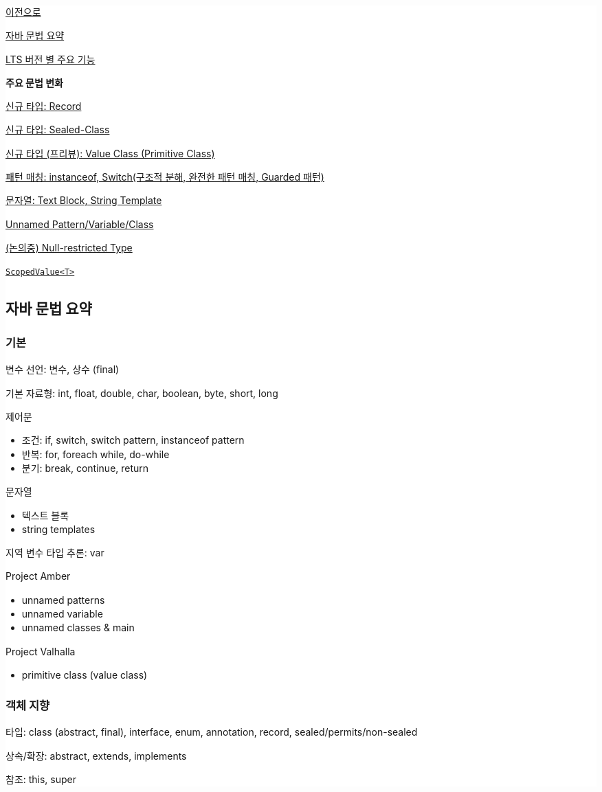 [이전으로](../README.md)

[자바 문법 요약](#자바-문법-요약)

[LTS 버전 별 주요 기능](#lts-버전-별-주요-기능)

**주요 문법 변화**

[신규 타입: Record](#신규-타입-record)

[신규 타입: Sealed-Class](#신규-타입-sealed-class)

[신규 타입 (프리뷰): Value Class (Primitive Class)](#신규-타입-프리뷰-value-class-primitive-class)

[패턴 매칭: instanceof, Switch(구조적 분해, 완전한 패턴 매칭, Guarded 패턴)](#패턴-매칭-instanceof-switch구조적-분해-완전한-패턴-매칭-guarded-패턴)

[문자열: Text Block, String Template](#문자열-지원-text-block-string-template)

[Unnamed Pattern/Variable/Class](#unnamed-patternvariableclass)

[(논의중) Null-restricted Type](#논의중-null-restricted-type)

[`ScopedValue<T>`](#scopedvaluet)


## 자바 문법 요약

### 기본

변수 선언: 변수, 상수 (final)

기본 자료형: int, float, double, char, boolean, byte, short, long

제어문
- 조건: if, switch, switch pattern, instanceof pattern
- 반복: for, foreach while, do-while
- 분기: break, continue, return

문자열
- 텍스트 블록
- string templates

지역 변수 타입 추론: var

Project Amber
- unnamed patterns
- unnamed variable
- unnamed classes & main

Project Valhalla
- primitive class (value class)

### 객체 지향

타입: class (abstract, final), interface, enum, annotation, record, sealed/permits/non-sealed 

상속/확장: abstract, extends, implements

참조: this, super
